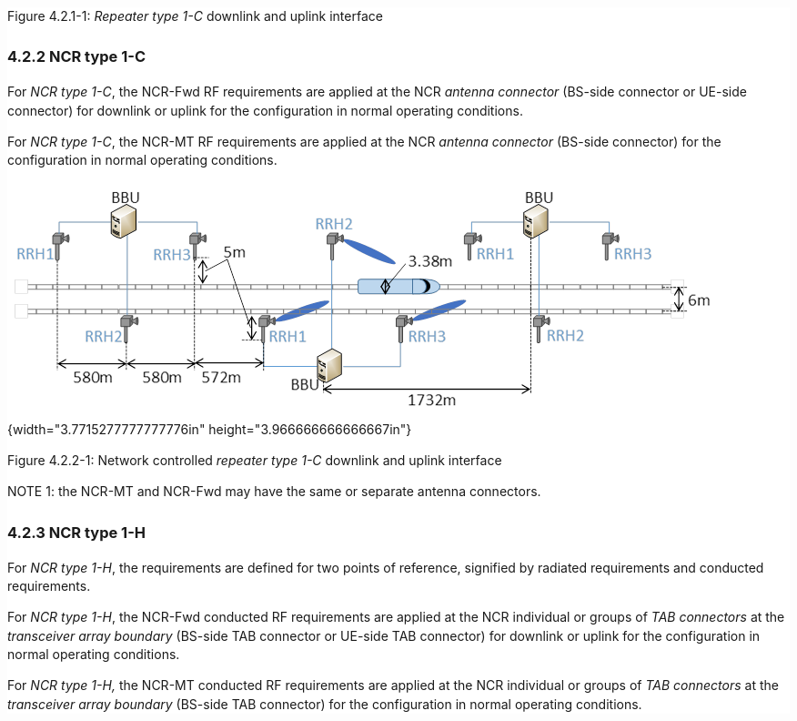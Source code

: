Figure 4.2.1-1: *Repeater type 1-C* downlink and uplink interface

### 4.2.2 NCR type 1-C

For *NCR type 1-C*, the NCR-Fwd RF requirements are applied at the NCR
*antenna connector* (BS-side connector or UE-side connector) for
downlink or uplink for the configuration in normal operating conditions.

For *NCR type 1-C*, the NCR-MT RF requirements are applied at the NCR
*antenna connector* (BS-side connector) for the configuration in normal
operating conditions.

![1](./media/image4.png){width="3.7715277777777776in"
height="3.966666666666667in"}

Figure 4.2.2-1: Network controlled *repeater type 1-C* downlink and
uplink interface

NOTE 1: the NCR-MT and NCR-Fwd may have the same or separate antenna
connectors.

### 4.2.3 NCR type 1-H

For *NCR type 1-H*, the requirements are defined for two points of
reference, signified by radiated requirements and conducted
requirements.

For *NCR type 1-H*, the NCR-Fwd conducted RF requirements are applied at
the NCR individual or groups of *TAB connectors* at the *transceiver
array boundary* (BS-side TAB connector or UE-side TAB connector) for
downlink or uplink for the configuration in normal operating conditions.

For *NCR type 1-H,* the NCR-MT conducted RF requirements are applied at
the NCR individual or groups of *TAB connectors* at the *transceiver
array boundary* (BS-side TAB connector) for the configuration in normal
operating conditions.
